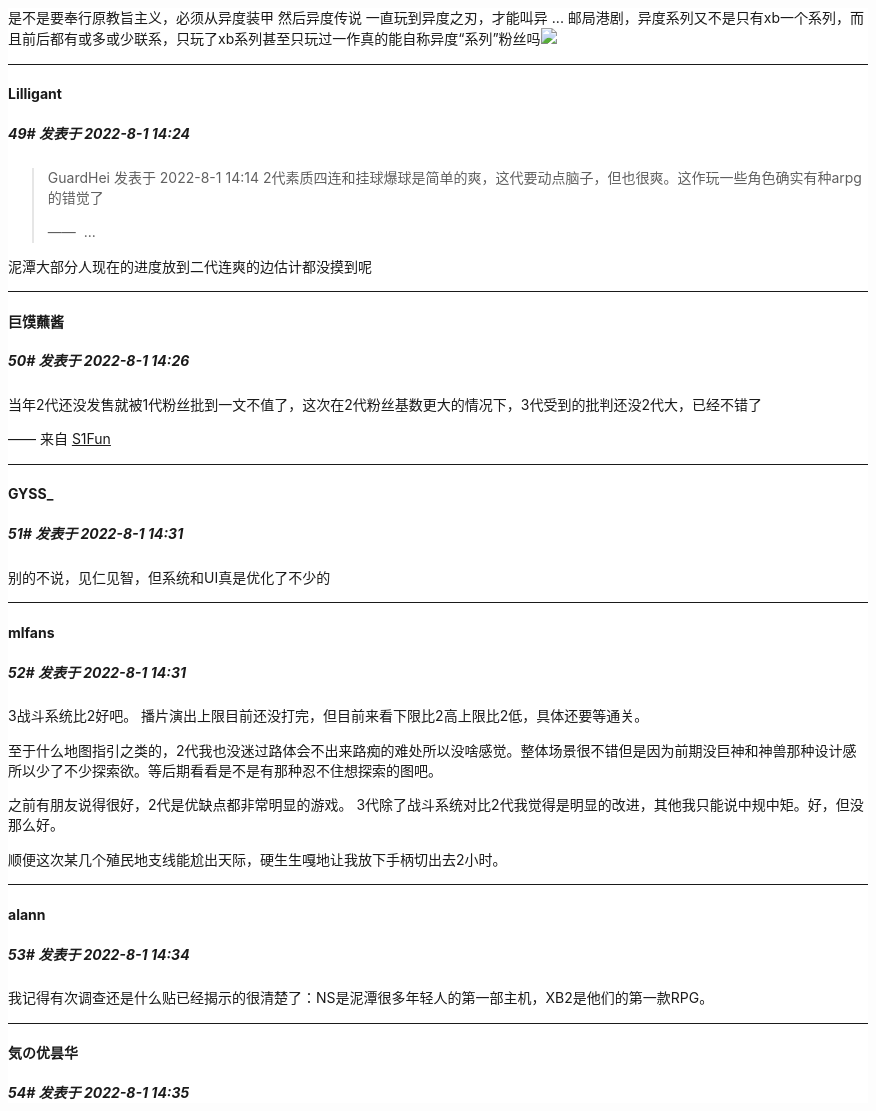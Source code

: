 是不是要奉行原教旨主义，必须从异度装甲 然后异度传说 一直玩到异度之刃，才能叫异 ...</blockquote>
邮局港剧，异度系列又不是只有xb一个系列，而且前后都有或多或少联系，只玩了xb系列甚至只玩过一作真的能自称异度“系列”粉丝吗<img src="https://static.saraba1st.com/image/smiley/face2017/067.png" referrerpolicy="no-referrer">

*****

####  Lilligant  
##### 49#       发表于 2022-8-1 14:24

<blockquote>GuardHei 发表于 2022-8-1 14:14
2代素质四连和挂球爆球是简单的爽，这代要动点脑子，但也很爽。这作玩一些角色确实有种arpg的错觉了

——  ...</blockquote>
泥潭大部分人现在的进度放到二代连爽的边估计都没摸到呢

*****

####  巨馍蘸酱  
##### 50#       发表于 2022-8-1 14:26

当年2代还没发售就被1代粉丝批到一文不值了，这次在2代粉丝基数更大的情况下，3代受到的批判还没2代大，已经不错了

—— 来自 [S1Fun](https://s1fun.koalcat.com)

*****

####  GYSS_  
##### 51#       发表于 2022-8-1 14:31

别的不说，见仁见智，但系统和UI真是优化了不少的

*****

####  mlfans  
##### 52#       发表于 2022-8-1 14:31

3战斗系统比2好吧。
播片演出上限目前还没打完，但目前来看下限比2高上限比2低，具体还要等通关。

至于什么地图指引之类的，2代我也没迷过路体会不出来路痴的难处所以没啥感觉。整体场景很不错但是因为前期没巨神和神兽那种设计感所以少了不少探索欲。等后期看看是不是有那种忍不住想探索的图吧。

之前有朋友说得很好，2代是优缺点都非常明显的游戏。
3代除了战斗系统对比2代我觉得是明显的改进，其他我只能说中规中矩。好，但没那么好。

顺便这次某几个殖民地支线能尬出天际，硬生生嘎地让我放下手柄切出去2小时。

*****

####  alann  
##### 53#       发表于 2022-8-1 14:34

我记得有次调查还是什么贴已经揭示的很清楚了：NS是泥潭很多年轻人的第一部主机，XB2是他们的第一款RPG。

*****

####  気の优昙华  
##### 54#       发表于 2022-8-1 14:35
